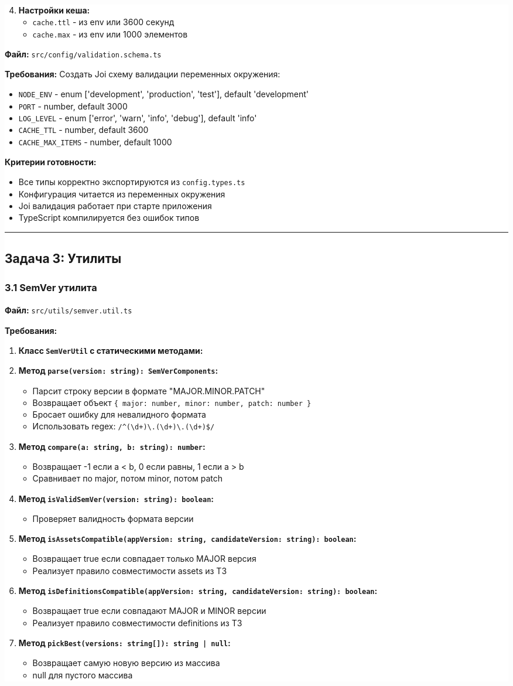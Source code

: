 4. **Настройки кеша:**
   - `cache.ttl` - из env или 3600 секунд
   - `cache.max` - из env или 1000 элементов

**Файл:** `src/config/validation.schema.ts`

**Требования:**
Создать Joi схему валидации переменных окружения:
- `NODE_ENV` - enum ['development', 'production', 'test'], default 'development'
- `PORT` - number, default 3000
- `LOG_LEVEL` - enum ['error', 'warn', 'info', 'debug'], default 'info'
- `CACHE_TTL` - number, default 3600
- `CACHE_MAX_ITEMS` - number, default 1000

**Критерии готовности:**
- Все типы корректно экспортируются из `config.types.ts`
- Конфигурация читается из переменных окружения
- Joi валидация работает при старте приложения
- TypeScript компилируется без ошибок типов

---

## Задача 3: Утилиты

### 3.1 SemVer утилита

**Файл:** `src/utils/semver.util.ts`

**Требования:**

1. **Класс `SemVerUtil` с статическими методами:**

2. **Метод `parse(version: string): SemVerComponents`:**
   - Парсит строку версии в формате "MAJOR.MINOR.PATCH"
   - Возвращает объект `{ major: number, minor: number, patch: number }`
   - Бросает ошибку для невалидного формата
   - Использовать regex: `/^(\d+)\.(\d+)\.(\d+)$/`

3. **Метод `compare(a: string, b: string): number`:**
   - Возвращает -1 если a < b, 0 если равны, 1 если a > b
   - Сравнивает по major, потом minor, потом patch

4. **Метод `isValidSemVer(version: string): boolean`:**
   - Проверяет валидность формата версии

5. **Метод `isAssetsCompatible(appVersion: string, candidateVersion: string): boolean`:**
   - Возвращает true если совпадает только MAJOR версия
   - Реализует правило совместимости assets из ТЗ

6. **Метод `isDefinitionsCompatible(appVersion: string, candidateVersion: string): boolean`:**
   - Возвращает true если совпадают MAJOR и MINOR версии
   - Реализует правило совместимости definitions из ТЗ

7. **Метод `pickBest(versions: string[]): string | null`:**
   - Возвращает самую новую версию из массива
   - null для пустого массива
